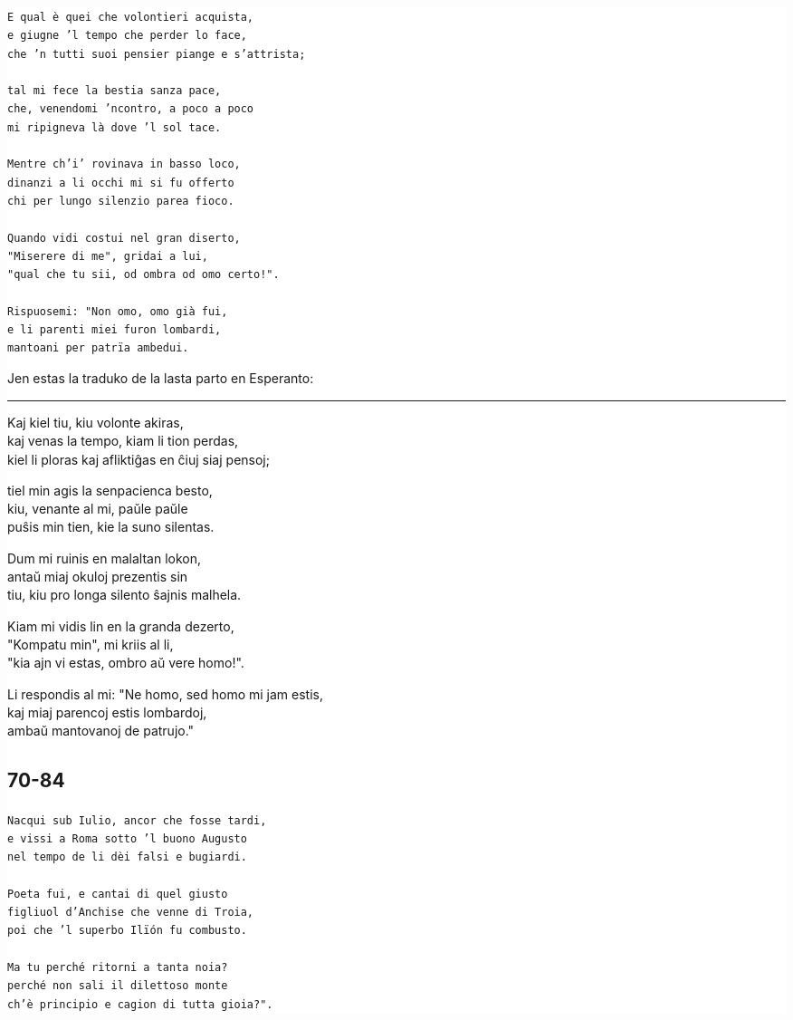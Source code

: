     E qual è quei che volontieri acquista,
    e giugne ’l tempo che perder lo face,
    che ’n tutti suoi pensier piange e s’attrista;
    
    tal mi fece la bestia sanza pace,
    che, venendomi ’ncontro, a poco a poco
    mi ripigneva là dove ’l sol tace.
    
    Mentre ch’i’ rovinava in basso loco,
    dinanzi a li occhi mi si fu offerto
    chi per lungo silenzio parea fioco.
    
    Quando vidi costui nel gran diserto,
    "Miserere di me", gridai a lui,
    "qual che tu sii, od ombra od omo certo!".
    
    Rispuosemi: "Non omo, omo già fui,
    e li parenti miei furon lombardi,
    mantoani per patrïa ambedui.

Jen estas la traduko de la lasta parto en Esperanto:

----
Kaj kiel tiu, kiu volonte akiras,  
kaj venas la tempo, kiam li tion perdas,  
kiel li ploras kaj afliktiĝas en ĉiuj siaj pensoj;

tiel min agis la senpacienca besto,  
kiu, venante al mi, paŭle paŭle  
puŝis min tien, kie la suno silentas.

Dum mi ruinis en malaltan lokon,  
antaŭ miaj okuloj prezentis sin  
tiu, kiu pro longa silento ŝajnis malhela.

Kiam mi vidis lin en la granda dezerto,  
"Kompatu min", mi kriis al li,  
"kia ajn vi estas, ombro aŭ vere homo!".

Li respondis al mi: "Ne homo, sed homo mi jam estis,  
kaj miaj parencoj estis lombardoj,  
ambaŭ mantovanoj de patrujo."

## 70-84

    Nacqui sub Iulio, ancor che fosse tardi,
    e vissi a Roma sotto ’l buono Augusto
    nel tempo de li dèi falsi e bugiardi.
    
    Poeta fui, e cantai di quel giusto
    figliuol d’Anchise che venne di Troia,
    poi che ’l superbo Ilïón fu combusto.
    
    Ma tu perché ritorni a tanta noia?
    perché non sali il dilettoso monte
    ch’è principio e cagion di tutta gioia?".
    